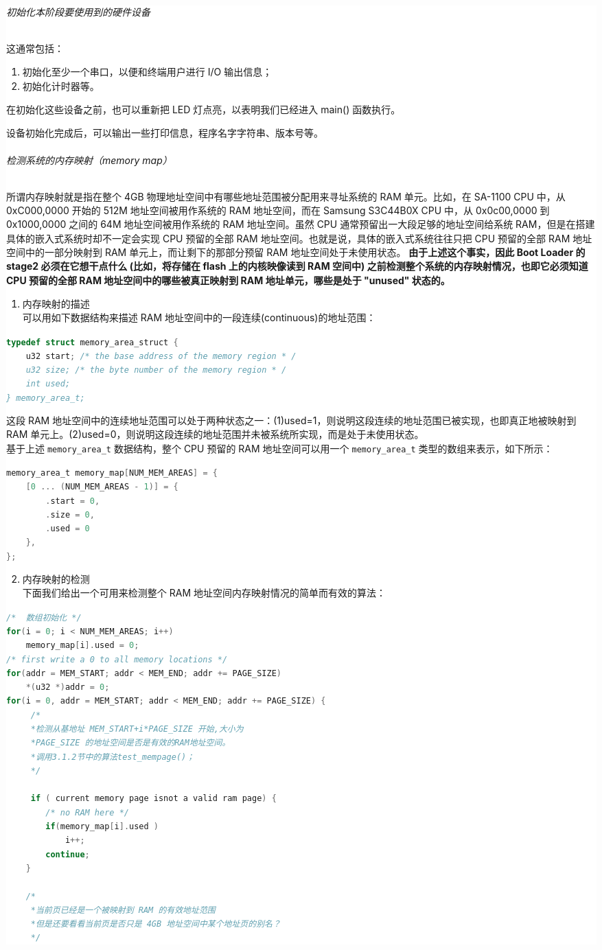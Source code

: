 ###### 初始化本阶段要使用到的硬件设备  

这通常包括：
1. 初始化至少一个串口，以便和终端用户进行 I/O 输出信息；
2. 初始化计时器等。

在初始化这些设备之前，也可以重新把 LED 灯点亮，以表明我们已经进入 main() 函数执行。

设备初始化完成后，可以输出一些打印信息，程序名字字符串、版本号等。

###### 检测系统的内存映射（memory map）
所谓内存映射就是指在整个 4GB 物理地址空间中有哪些地址范围被分配用来寻址系统的 RAM 单元。比如，在 SA-1100 CPU 中，从 0xC000,0000 开始的 512M 地址空间被用作系统的 RAM 地址空间，而在 Samsung S3C44B0X CPU 中，从 0x0c00,0000 到 0x1000,0000 之间的 64M 地址空间被用作系统的 RAM 地址空间。虽然 CPU 通常预留出一大段足够的地址空间给系统 RAM，但是在搭建具体的嵌入式系统时却不一定会实现 CPU 预留的全部 RAM 地址空间。也就是说，具体的嵌入式系统往往只把 CPU 预留的全部 RAM 地址空间中的一部分映射到 RAM 单元上，而让剩下的那部分预留 RAM 地址空间处于未使用状态。 **由于上述这个事实，因此 Boot Loader 的 stage2 必须在它想干点什么 (比如，将存储在 flash 上的内核映像读到 RAM 空间中) 之前检测整个系统的内存映射情况，也即它必须知道 CPU 预留的全部 RAM 地址空间中的哪些被真正映射到 RAM 地址单元，哪些是处于 "unused" 状态的。**

1. 内存映射的描述  
可以用如下数据结构来描述 RAM 地址空间中的一段连续(continuous)的地址范围：
```c
typedef struct memory_area_struct {
    u32 start; /* the base address of the memory region * /
    u32 size; /* the byte number of the memory region * /
    int used;
} memory_area_t;
```
这段 RAM 地址空间中的连续地址范围可以处于两种状态之一：(1)used=1，则说明这段连续的地址范围已被实现，也即真正地被映射到 RAM 单元上。(2)used=0，则说明这段连续的地址范围并未被系统所实现，而是处于未使用状态。  
基于上述 `memory_area_t` 数据结构，整个 CPU 预留的 RAM 地址空间可以用一个 `memory_area_t` 类型的数组来表示，如下所示：
```c
memory_area_t memory_map[NUM_MEM_AREAS] = {
    [0 ... (NUM_MEM_AREAS - 1)] = {
        .start = 0,
        .size = 0,
        .used = 0
    },
};
```

2. 内存映射的检测  
下面我们给出一个可用来检测整个 RAM 地址空间内存映射情况的简单而有效的算法：  
```c
/*  数组初始化 */
for(i = 0; i < NUM_MEM_AREAS; i++)
    memory_map[i].used = 0;
/* first write a 0 to all memory locations */
for(addr = MEM_START; addr < MEM_END; addr += PAGE_SIZE)
    *(u32 *)addr = 0;
for(i = 0, addr = MEM_START; addr < MEM_END; addr += PAGE_SIZE) {
     /*  
     *检测从基地址 MEM_START+i*PAGE_SIZE 开始,大小为  
     *PAGE_SIZE 的地址空间是否是有效的RAM地址空间。  
     *调用3.1.2节中的算法test_mempage()；
     */

     if ( current memory page isnot a valid ram page) {
        /* no RAM here */
        if(memory_map[i].used )
            i++;
        continue;
    }

    /*
     *当前页已经是一个被映射到 RAM 的有效地址范围
     *但是还要看看当前页是否只是 4GB 地址空间中某个地址页的别名？
     */
```
